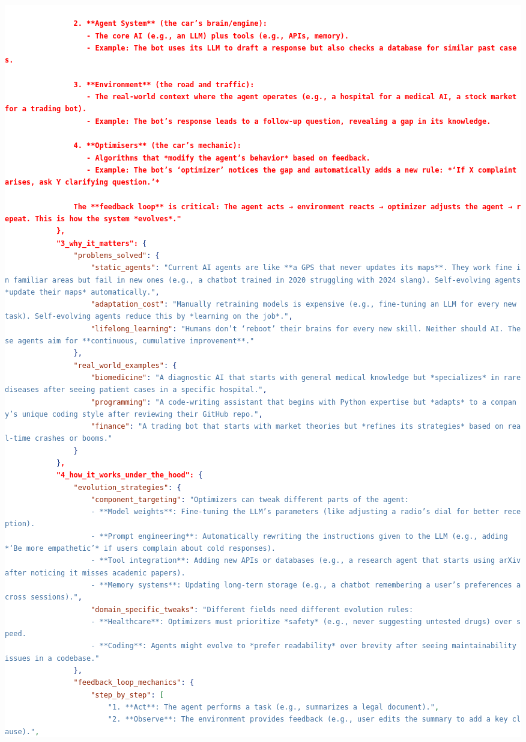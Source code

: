 ```json

                2. **Agent System** (the car’s brain/engine):
                   - The core AI (e.g., an LLM) plus tools (e.g., APIs, memory).
                   - Example: The bot uses its LLM to draft a response but also checks a database for similar past cases.

                3. **Environment** (the road and traffic):
                   - The real-world context where the agent operates (e.g., a hospital for a medical AI, a stock market for a trading bot).
                   - Example: The bot’s response leads to a follow-up question, revealing a gap in its knowledge.

                4. **Optimisers** (the car’s mechanic):
                   - Algorithms that *modify the agent’s behavior* based on feedback.
                   - Example: The bot’s ‘optimizer’ notices the gap and automatically adds a new rule: *‘If X complaint arises, ask Y clarifying question.’*

                The **feedback loop** is critical: The agent acts → environment reacts → optimizer adjusts the agent → repeat. This is how the system *evolves*."
            },
            "3_why_it_matters": {
                "problems_solved": {
                    "static_agents": "Current AI agents are like **a GPS that never updates its maps**. They work fine in familiar areas but fail in new ones (e.g., a chatbot trained in 2020 struggling with 2024 slang). Self-evolving agents *update their maps* automatically.",
                    "adaptation_cost": "Manually retraining models is expensive (e.g., fine-tuning an LLM for every new task). Self-evolving agents reduce this by *learning on the job*.",
                    "lifelong_learning": "Humans don’t ‘reboot’ their brains for every new skill. Neither should AI. These agents aim for **continuous, cumulative improvement**."
                },
                "real_world_examples": {
                    "biomedicine": "A diagnostic AI that starts with general medical knowledge but *specializes* in rare diseases after seeing patient cases in a specific hospital.",
                    "programming": "A code-writing assistant that begins with Python expertise but *adapts* to a company’s unique coding style after reviewing their GitHub repo.",
                    "finance": "A trading bot that starts with market theories but *refines its strategies* based on real-time crashes or booms."
                }
            },
            "4_how_it_works_under_the_hood": {
                "evolution_strategies": {
                    "component_targeting": "Optimizers can tweak different parts of the agent:
                    - **Model weights**: Fine-tuning the LLM’s parameters (like adjusting a radio’s dial for better reception).
                    - **Prompt engineering**: Automatically rewriting the instructions given to the LLM (e.g., adding *‘Be more empathetic’* if users complain about cold responses).
                    - **Tool integration**: Adding new APIs or databases (e.g., a research agent that starts using arXiv after noticing it misses academic papers).
                    - **Memory systems**: Updating long-term storage (e.g., a chatbot remembering a user’s preferences across sessions).",
                    "domain_specific_tweaks": "Different fields need different evolution rules:
                    - **Healthcare**: Optimizers must prioritize *safety* (e.g., never suggesting untested drugs) over speed.
                    - **Coding**: Agents might evolve to *prefer readability* over brevity after seeing maintainability issues in a codebase."
                },
                "feedback_loop_mechanics": {
                    "step_by_step": [
                        "1. **Act**: The agent performs a task (e.g., summarizes a legal document).",
                        "2. **Observe**: The environment provides feedback (e.g., user edits the summary to add a key clause).",
```